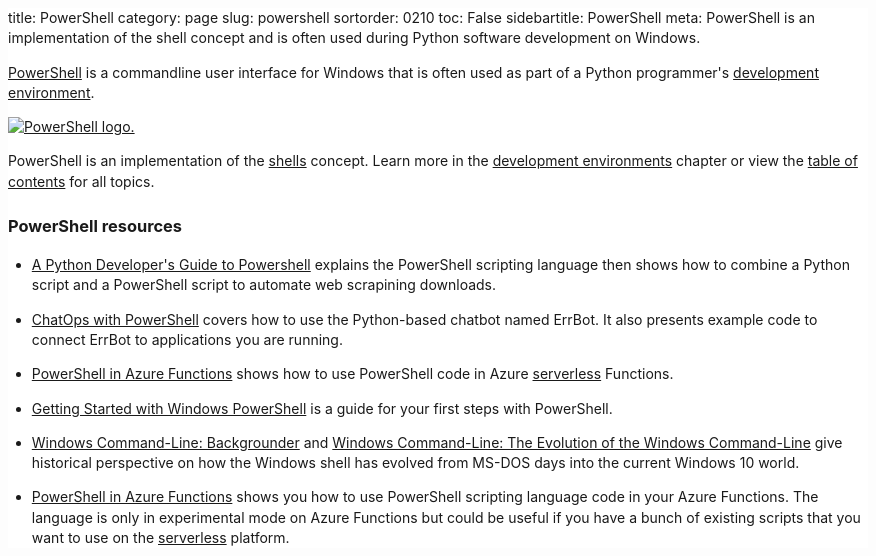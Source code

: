 title: PowerShell
category: page
slug: powershell
sortorder: 0210
toc: False
sidebartitle: PowerShell
meta: PowerShell is an implementation of the shell concept and is often used during Python software development on Windows.


[PowerShell](https://docs.microsoft.com/en-us/powershell/) is a commandline 
user interface for Windows that is often used as part
of a Python programmer's 
[development environment](/development-environments.html).

<a href="https://docs.microsoft.com/en-us/powershell/" class="nob"><img src="/img/logos/powershell.png" width="100%" alt="PowerShell logo."></a>

<div class="well see-also">PowerShell is an implementation of the <a href="/shells.html">shells</a> concept. Learn more in the <a href="/development-environments.html">development environments</a> chapter or view the <a href="/table-of-contents.html">table of contents</a> for all topics.</div> 


### PowerShell resources
* [A Python Developer's Guide to Powershell](https://akr.am/blog/posts/a-python-developers-guide-to-powershell)
  explains the PowerShell scripting language then shows how to combine a
  Python script and a PowerShell script to automate web scrapining downloads.

* [ChatOps with PowerShell](https://www.youtube.com/watch?v=XIMOFnfdOx0) covers
  how to use the Python-based chatbot named ErrBot. It also presents example code 
  to connect ErrBot to applications you are running.

* [PowerShell in Azure Functions](http://www.brianbunke.com/blog/2018/02/27/powershell-in-azure-functions/)
  shows how to use PowerShell code in Azure [serverless](/serverless.html)
  Functions.

* [Getting Started with Windows PowerShell](https://docs.microsoft.com/en-us/powershell/scripting/getting-started/getting-started-with-windows-powershell)
  is a guide for your first steps with PowerShell.

* [Windows Command-Line: Backgrounder](https://blogs.msdn.microsoft.com/commandline/2018/06/20/windows-command-line-backgrounder/)
  and
  [Windows Command-Line: The Evolution of the Windows Command-Line](https://blogs.msdn.microsoft.com/commandline/2018/06/27/windows-command-line-the-evolution-of-the-windows-command-line/)
  give historical perspective on how the Windows shell has evolved from
  MS-DOS days into the current Windows 10 world.

* [PowerShell in Azure Functions](http://www.brianbunke.com/blog/2018/02/27/powershell-in-azure-functions/)
  shows you how to use PowerShell scripting language code in your Azure
  Functions. The language is only in experimental mode on Azure Functions 
  but could be useful if you have a bunch of existing scripts that you want
  to use on the [serverless](/serverless.html) platform.
